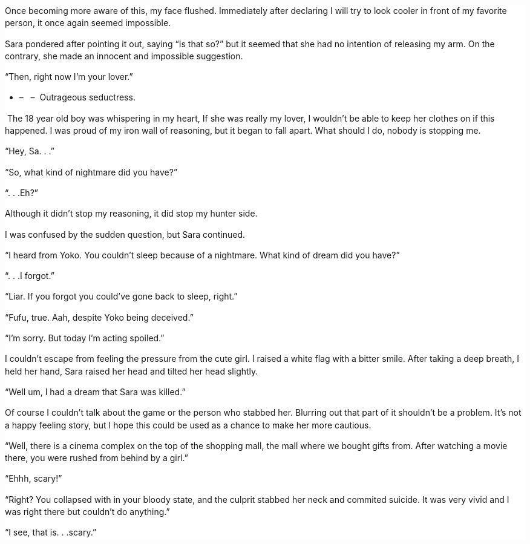Once becoming more aware of this, my face flushed. Immediately after
declaring I will try to look cooler in front of my favorite person, it
once again seemed impossible.

Sara pondered after pointing it out, saying “Is that so?” but it seemed
that she had no intention of releasing my arm. On the contrary, she made
an innocent and impossible suggestion.

“Then, right now I’m your lover.”

- –   –  Outrageous seductress.

 The 18 year old boy was whispering in my heart, If she was really my
lover, I wouldn’t be able to keep her clothes on if this happened. I was
proud of my iron wall of reasoning, but it began to fall apart. What
should I do, nobody is stopping me.

“Hey, Sa. . .”

“So, what kind of nightmare did you have?”

“. . .Eh?”

Although it didn’t stop my reasoning, it did stop my hunter side.

I was confused by the sudden question, but Sara continued.

“I heard from Yoko. You couldn’t sleep because of a nightmare. What kind
of dream did you have?”

“. . .I forgot.”

“Liar. If you forgot you could’ve gone back to sleep, right.”

“Fufu, true. Aah, despite Yoko being deceived.”

“I’m sorry. But today I’m acting spoiled.”

I couldn’t escape from feeling the pressure from the cute girl. I raised
a white flag with a bitter smile. After taking a deep breath, I held her
hand, Sara raised her head and tilted her head slightly.

“Well um, I had a dream that Sara was killed.”

Of course I couldn’t talk about the game or the person who stabbed her.
Blurring out that part of it shouldn’t be a problem. It’s not a happy
feeling story, but I hope this could be used as a chance to make her
more cautious.

“Well, there is a cinema complex on the top of the shopping mall, the
mall where we bought gifts from. After watching a movie there, you were
rushed from behind by a girl.”

“Ehhh, scary!”

“Right? You collapsed with in your bloody state, and the culprit stabbed
her neck and commited suicide. It was very vivid and I was right there
but couldn’t do anything.”

“I see, that is. . .scary.”
